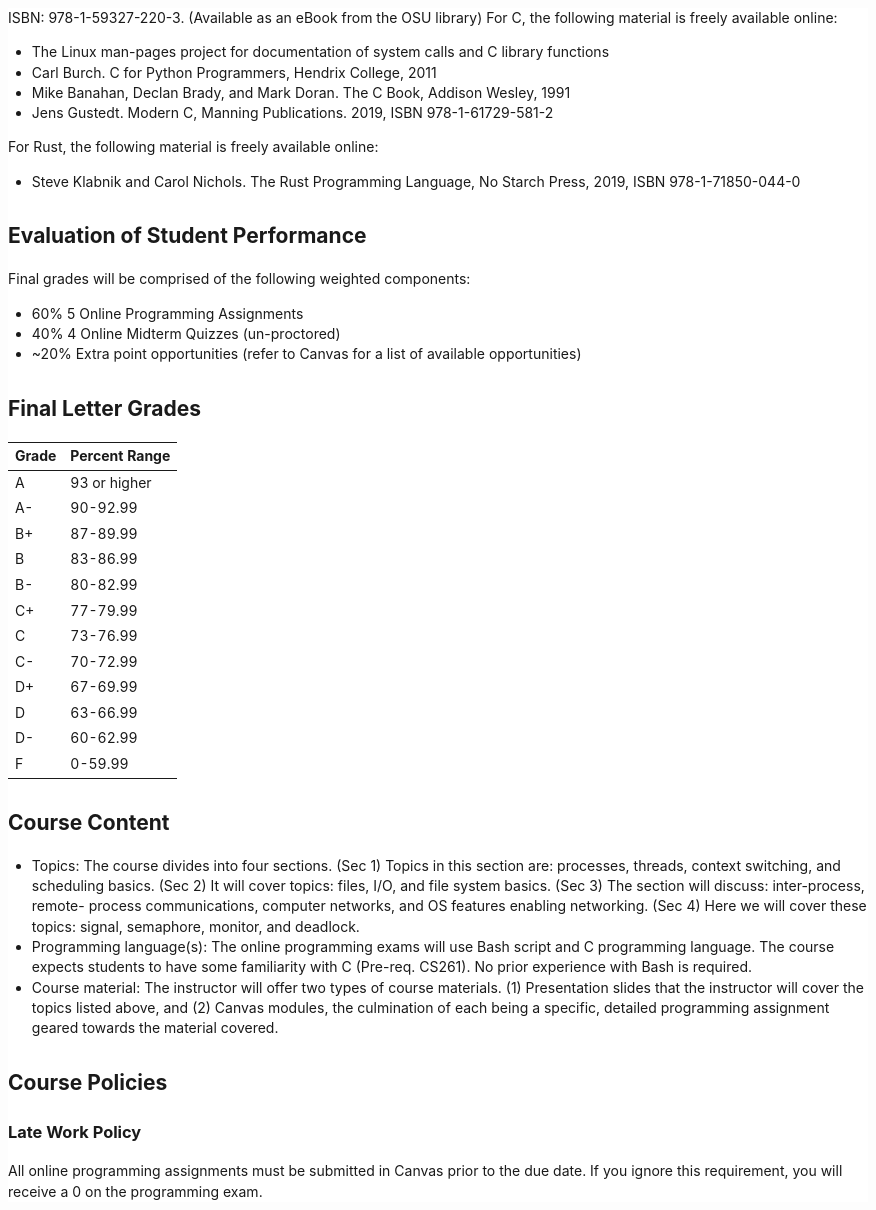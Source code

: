 ISBN: 978-1-59327-220-3. (Available as an eBook from the OSU library)
For C, the following material is freely available online:
- The Linux man-pages project for documentation of system calls and C library functions
- Carl Burch. C for Python Programmers, Hendrix College, 2011
- Mike Banahan, Declan Brady, and Mark Doran. The C Book, Addison Wesley, 1991
- Jens Gustedt. Modern C, Manning Publications. 2019, ISBN 978-1-61729-581-2

For Rust, the following material is freely available online:
- Steve Klabnik and Carol Nichols. The Rust Programming Language, No Starch Press,
2019, ISBN 978-1-71850-044-0

## Evaluation of Student Performance
Final grades will be comprised of the following weighted components:
- 60% 5 Online Programming Assignments
- 40% 4 Online Midterm Quizzes (un-proctored)
- ~20% Extra point opportunities (refer to Canvas for a list of available opportunities)

## Final Letter Grades
Grade | Percent Range
---|---
A | 93 or higher
A- | 90-92.99
B+ | 87-89.99
B | 83-86.99
B- | 80-82.99
C+ | 77-79.99
C | 73-76.99
C- | 70-72.99
D+ | 67-69.99
D | 63-66.99
D- | 60-62.99
F | 0-59.99
                                   
## Course Content
- Topics: The course divides into four sections. (Sec 1) Topics in this section are:
processes, threads, context switching, and scheduling basics. (Sec 2) It will cover topics: files, I/O, and file system basics. (Sec 3) The section will discuss: inter-process, remote- process communications, computer networks, and OS features enabling networking. (Sec 4) Here we will cover these topics: signal, semaphore, monitor, and deadlock.
- Programming language(s): The online programming exams will use Bash script and C programming language. The course expects students to have some familiarity with C (Pre-req. CS261). No prior experience with Bash is required.
- Course material: The instructor will offer two types of course materials. (1) Presentation slides that the instructor will cover the topics listed above, and (2) Canvas modules, the culmination of each being a specific, detailed programming assignment geared towards the material covered.

## Course Policies
### Late Work Policy
All online programming assignments must be submitted in Canvas prior to the due date. If you ignore this requirement, you will receive a 0 on the programming exam.
